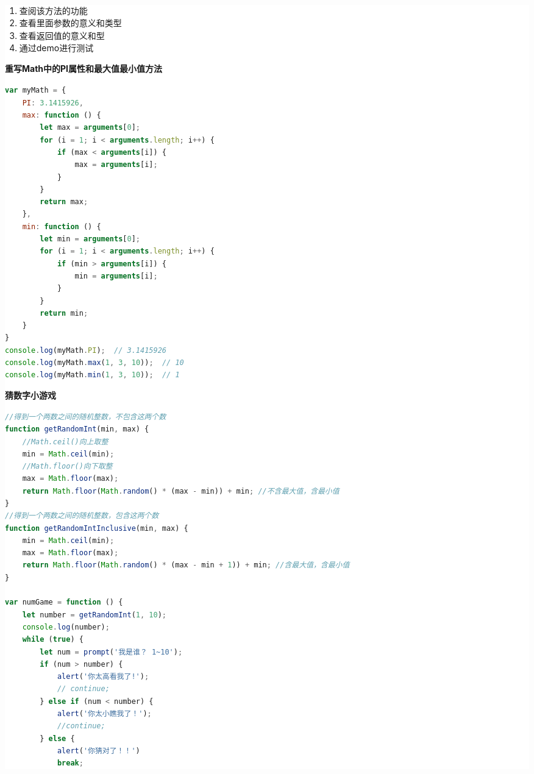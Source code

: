1. 查阅该方法的功能
2. 查看里面参数的意义和类型
3. 查看返回值的意义和型
4. 通过demo进行测试

**重写Math中的PI属性和最大值最小值方法**

```js
var myMath = {
    PI: 3.1415926,
    max: function () {
        let max = arguments[0];
        for (i = 1; i < arguments.length; i++) {
            if (max < arguments[i]) {
                max = arguments[i];
            }
        }
        return max;
    },
    min: function () {
        let min = arguments[0];
        for (i = 1; i < arguments.length; i++) {
            if (min > arguments[i]) {
                min = arguments[i];
            }
        }
        return min;
    }
}
console.log(myMath.PI);  // 3.1415926
console.log(myMath.max(1, 3, 10));  // 10
console.log(myMath.min(1, 3, 10));  // 1
```

**猜数字小游戏**

```js
//得到一个两数之间的随机整数，不包含这两个数
function getRandomInt(min, max) {
    //Math.ceil()向上取整
    min = Math.ceil(min);
    //Math.floor()向下取整
    max = Math.floor(max);
    return Math.floor(Math.random() * (max - min)) + min; //不含最大值，含最小值
}
//得到一个两数之间的随机整数，包含这两个数
function getRandomIntInclusive(min, max) {
    min = Math.ceil(min);
    max = Math.floor(max);
    return Math.floor(Math.random() * (max - min + 1)) + min; //含最大值，含最小值 
}

var numGame = function () {
    let number = getRandomInt(1, 10);
    console.log(number);
    while (true) {
        let num = prompt('我是谁？ 1~10');
        if (num > number) {
            alert('你太高看我了!');
            // continue;
        } else if (num < number) {
            alert('你太小瞧我了！');
            //continue;
        } else {
            alert('你猜对了！！')
            break;
```